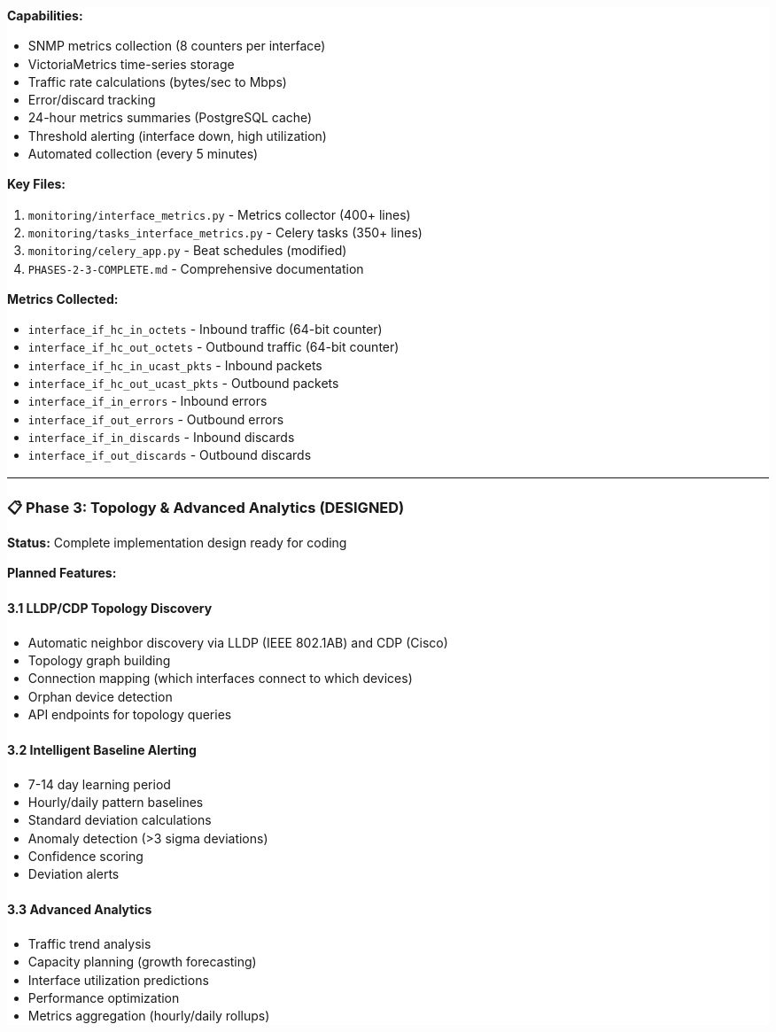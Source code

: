 **Capabilities:**
- SNMP metrics collection (8 counters per interface)
- VictoriaMetrics time-series storage
- Traffic rate calculations (bytes/sec to Mbps)
- Error/discard tracking
- 24-hour metrics summaries (PostgreSQL cache)
- Threshold alerting (interface down, high utilization)
- Automated collection (every 5 minutes)

**Key Files:**
1. `monitoring/interface_metrics.py` - Metrics collector (400+ lines)
2. `monitoring/tasks_interface_metrics.py` - Celery tasks (350+ lines)
3. `monitoring/celery_app.py` - Beat schedules (modified)
4. `PHASES-2-3-COMPLETE.md` - Comprehensive documentation

**Metrics Collected:**
- `interface_if_hc_in_octets` - Inbound traffic (64-bit counter)
- `interface_if_hc_out_octets` - Outbound traffic (64-bit counter)
- `interface_if_hc_in_ucast_pkts` - Inbound packets
- `interface_if_hc_out_ucast_pkts` - Outbound packets
- `interface_if_in_errors` - Inbound errors
- `interface_if_out_errors` - Outbound errors
- `interface_if_in_discards` - Inbound discards
- `interface_if_out_discards` - Outbound discards

---

### 📋 Phase 3: Topology & Advanced Analytics (DESIGNED)

**Status:** Complete implementation design ready for coding

**Planned Features:**

#### 3.1 LLDP/CDP Topology Discovery
- Automatic neighbor discovery via LLDP (IEEE 802.1AB) and CDP (Cisco)
- Topology graph building
- Connection mapping (which interfaces connect to which devices)
- Orphan device detection
- API endpoints for topology queries

#### 3.2 Intelligent Baseline Alerting
- 7-14 day learning period
- Hourly/daily pattern baselines
- Standard deviation calculations
- Anomaly detection (>3 sigma deviations)
- Confidence scoring
- Deviation alerts

#### 3.3 Advanced Analytics
- Traffic trend analysis
- Capacity planning (growth forecasting)
- Interface utilization predictions
- Performance optimization
- Metrics aggregation (hourly/daily rollups)
